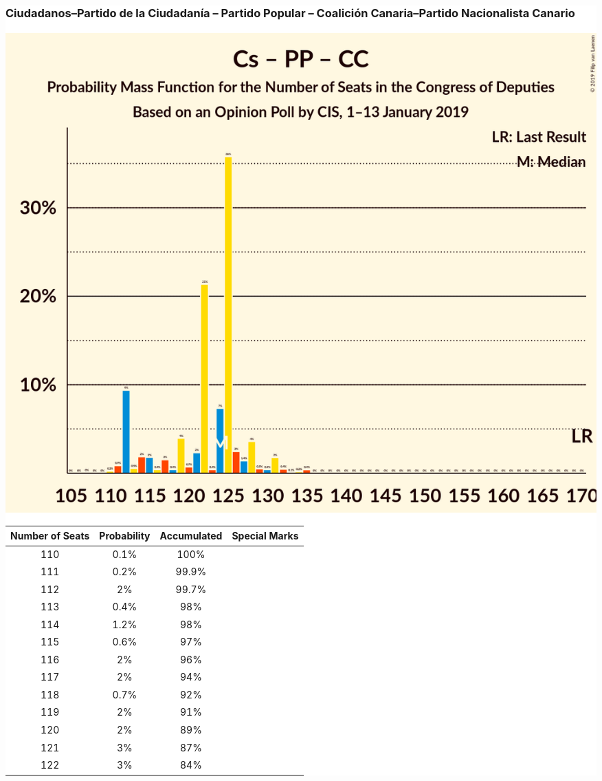 ### Ciudadanos–Partido de la Ciudadanía – Partido Popular – Coalición Canaria–Partido Nacionalista Canario

![Graph with seats probability mass function not yet produced](2019-01-13-CIS-coalitions-seats-pmf-cs–pp–cc.png "Seats Probability Mass Function")

| Number of Seats | Probability | Accumulated | Special Marks |
|:---------------:|:-----------:|:-----------:|:-------------:|
| 110 | 0.1% | 100% |  |
| 111 | 0.2% | 99.9% |  |
| 112 | 2% | 99.7% |  |
| 113 | 0.4% | 98% |  |
| 114 | 1.2% | 98% |  |
| 115 | 0.6% | 97% |  |
| 116 | 2% | 96% |  |
| 117 | 2% | 94% |  |
| 118 | 0.7% | 92% |  |
| 119 | 2% | 91% |  |
| 120 | 2% | 89% |  |
| 121 | 3% | 87% |  |
| 122 | 3% | 84% |  |